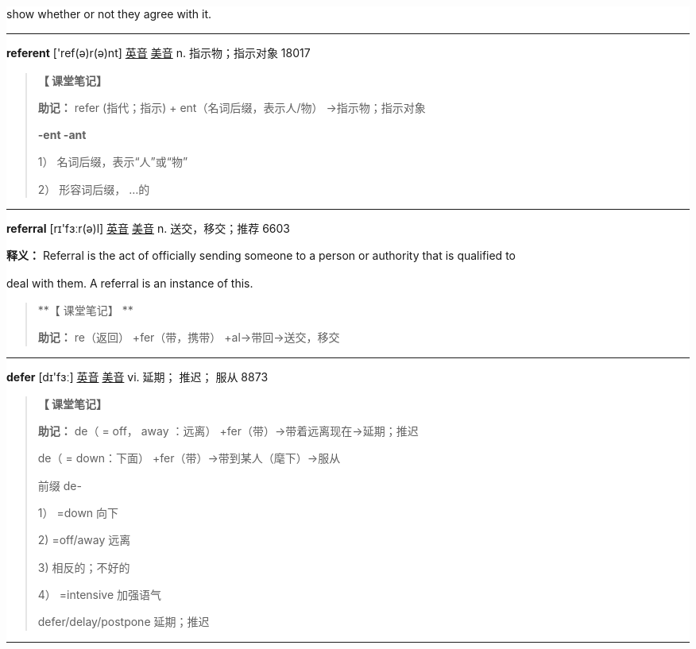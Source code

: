 show whether or not they agree with it.

***

**referent** \['ref(ə)r(ə)nt] [英音](https://dict.youdao.com/dictvoice?audio=referent\&type=1)  [美音](https://dict.youdao.com/dictvoice?audio=referent\&type=2)  n. 指示物；指示对象 18017

> **【 课堂笔记】**
>
> **助记：** refer (指代；指示) + ent（名词后缀，表示人/物） →指示物；指示对象
>
> **-ent -ant**
>
> 1） 名词后缀，表示“人”或“物”
>
> 2） 形容词后缀， …的

***

**referral** \[rɪ'fɜːr(ə)l] [英音](https://dict.youdao.com/dictvoice?audio=referral\&type=1)  [美音](https://dict.youdao.com/dictvoice?audio=referral\&type=2)  n. 送交，移交；推荐 6603

**释义：** Referral is the act of officially sending someone to a person or authority that is qualified to

deal with them. A referral is an instance of this.

> &#x20;\*\*【 课堂笔记】 \*\*
>
> **助记：** re（返回） +fer（带，携带） +al→带回→送交，移交

***

**defer** \[dɪ'fɜː] [英音](https://dict.youdao.com/dictvoice?audio=defer\&type=1)  [美音](https://dict.youdao.com/dictvoice?audio=defer\&type=2)  vi. 延期； 推迟； 服从 8873

> **【 课堂笔记】**
>
> **助记：** de（ = off， away ：远离） +fer（带）→带着远离现在→延期；推迟
>
> de（ = down：下面） +fer（带）→带到某人（麾下）→服从
>
> 前缀 de-
>
> 1） =down 向下
>
> 2\) =off/away 远离
>
> 3\) 相反的；不好的
>
> 4） =intensive 加强语气
>
> defer/delay/postpone 延期；推迟

***
